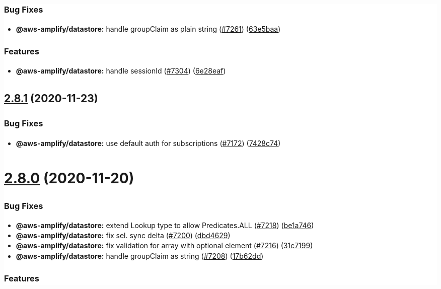 
### Bug Fixes

* **@aws-amplify/datastore:** handle groupClaim as plain string ([#7261](https://github.com/aws-amplify/amplify-js/issues/7261)) ([63e5baa](https://github.com/aws-amplify/amplify-js/commit/63e5baa4293bf6688962007137377d19c5ef8904))


### Features

* **@aws-amplify/datastore:** handle sessionId ([#7304](https://github.com/aws-amplify/amplify-js/issues/7304)) ([6e28eaf](https://github.com/aws-amplify/amplify-js/commit/6e28eaf37525ce231d7793bf82a960046fc7f8f4))





## [2.8.1](https://github.com/aws-amplify/amplify-js/compare/@aws-amplify/datastore@2.8.0...@aws-amplify/datastore@2.8.1) (2020-11-23)


### Bug Fixes

* **@aws-amplify/datastore:** use default auth for subscriptions ([#7172](https://github.com/aws-amplify/amplify-js/issues/7172)) ([7428c74](https://github.com/aws-amplify/amplify-js/commit/7428c74bb7402fe230def58e501d6e58ec351f3e))





# [2.8.0](https://github.com/aws-amplify/amplify-js/compare/@aws-amplify/datastore@2.7.3...@aws-amplify/datastore@2.8.0) (2020-11-20)


### Bug Fixes

* **@aws-amplify/datastore:** extend Lookup type to allow Predicates.ALL ([#7218](https://github.com/aws-amplify/amplify-js/issues/7218)) ([be1a746](https://github.com/aws-amplify/amplify-js/commit/be1a746fe7c0e8a41e4c773c03689a6d6d76b380))
* **@aws-amplify/datastore:** fix sel. sync delta ([#7200](https://github.com/aws-amplify/amplify-js/issues/7200)) ([dbd4629](https://github.com/aws-amplify/amplify-js/commit/dbd46299af9c558251b8c652c3e50208982655c8))
* **@aws-amplify/datastore:** fix validation for array with optional element ([#7216](https://github.com/aws-amplify/amplify-js/issues/7216)) ([31c7199](https://github.com/aws-amplify/amplify-js/commit/31c7199c1c0abe77f59ac24739667503f266b4d1))
* **@aws-amplify/datastore:** handle groupClaim as string ([#7208](https://github.com/aws-amplify/amplify-js/issues/7208)) ([17b62dd](https://github.com/aws-amplify/amplify-js/commit/17b62dd216f7fdf5b21ae9ba2a2c170fb86a4d73))


### Features
